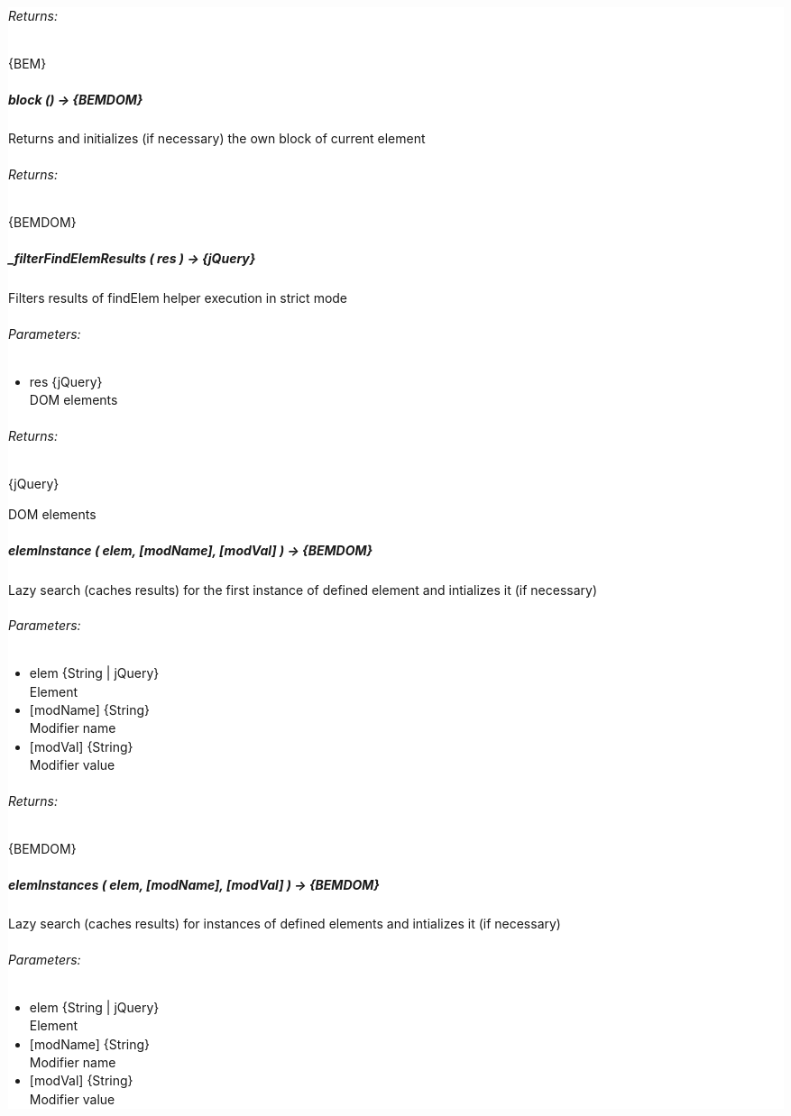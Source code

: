 ###### Returns:

{BEM}

##### block () → {BEMDOM}

Returns and initializes (if necessary) the own block of current element

###### Returns:

{BEMDOM}

##### _filterFindElemResults ( res ) → {jQuery}

Filters results of findElem helper execution in strict mode

###### Parameters:

* res {jQuery}<br/>
  DOM elements

###### Returns:

{jQuery}

DOM elements

##### elemInstance ( elem, [modName], [modVal] ) → {BEMDOM}

Lazy search (caches results) for the first instance of defined element and intializes it (if necessary)

###### Parameters:

* elem {String | jQuery}<br/>
  Element
* [modName] {String}<br/>
  Modifier name
* [modVal] {String}<br/>
  Modifier value

###### Returns:

{BEMDOM}

##### elemInstances ( elem, [modName], [modVal] ) → {BEMDOM}

Lazy search (caches results) for instances of defined elements and intializes it (if necessary)

###### Parameters:

* elem {String | jQuery}<br/>
  Element
* [modName] {String}<br/>
  Modifier name
* [modVal] {String}<br/>
  Modifier value
